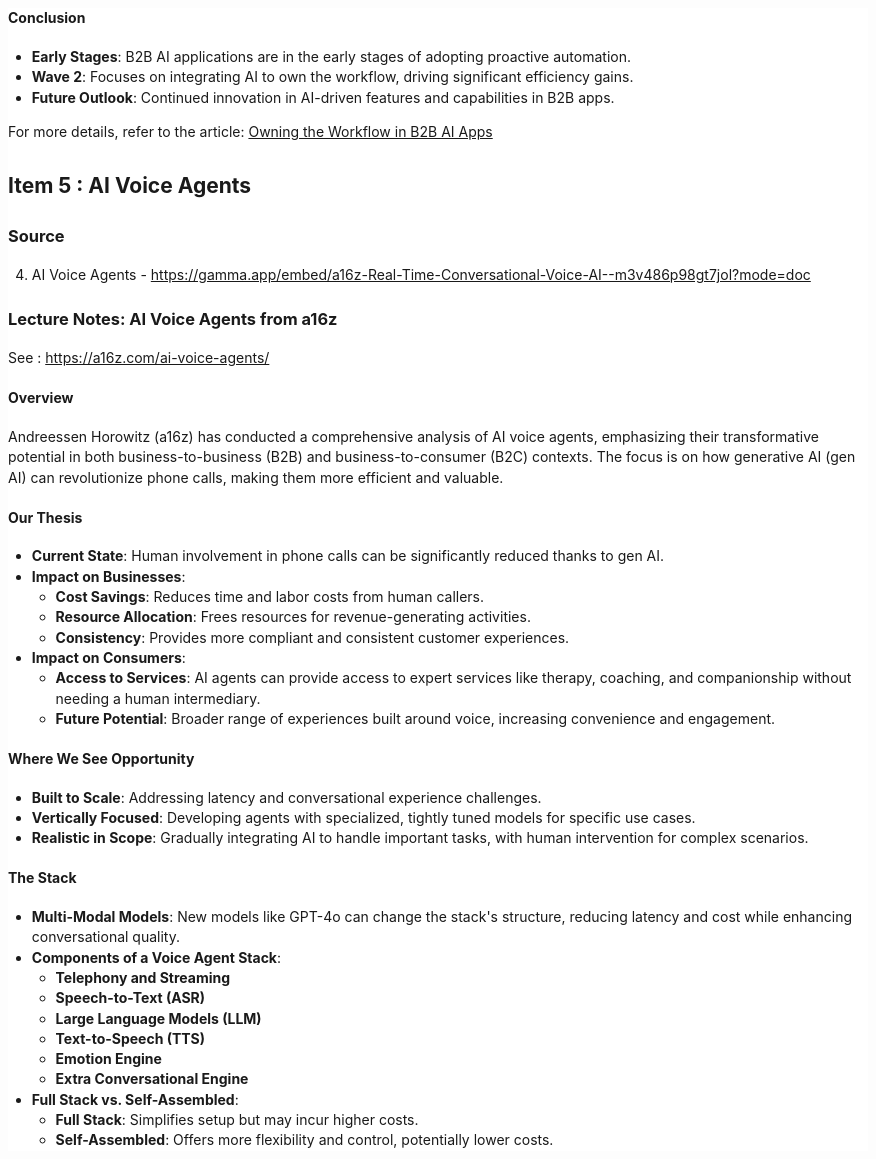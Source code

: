 #### Conclusion

- **Early Stages**: B2B AI applications are in the early stages of adopting proactive automation.
- **Wave 2**: Focuses on integrating AI to own the workflow, driving significant efficiency gains.
- **Future Outlook**: Continued innovation in AI-driven features and capabilities in B2B apps.

For more details, refer to the article: [Owning the Workflow in B2B AI Apps](https://a16z.com/owning-the-workflow-in-b2b-ai-apps/)

## Item 5 : AI Voice Agents

### Source

4. AI Voice Agents - https://gamma.app/embed/a16z-Real-Time-Conversational-Voice-AI--m3v486p98gt7jol?mode=doc

### Lecture Notes: AI Voice Agents from a16z

See : https://a16z.com/ai-voice-agents/

#### Overview

Andreessen Horowitz (a16z) has conducted a comprehensive analysis of AI voice agents, emphasizing their transformative potential in both business-to-business (B2B) and business-to-consumer (B2C) contexts. The focus is on how generative AI (gen AI) can revolutionize phone calls, making them more efficient and valuable.

#### Our Thesis

- **Current State**: Human involvement in phone calls can be significantly reduced thanks to gen AI.
- **Impact on Businesses**:
  - **Cost Savings**: Reduces time and labor costs from human callers.
  - **Resource Allocation**: Frees resources for revenue-generating activities.
  - **Consistency**: Provides more compliant and consistent customer experiences.
- **Impact on Consumers**:
  - **Access to Services**: AI agents can provide access to expert services like therapy, coaching, and companionship without needing a human intermediary.
  - **Future Potential**: Broader range of experiences built around voice, increasing convenience and engagement.

#### Where We See Opportunity

- **Built to Scale**: Addressing latency and conversational experience challenges.
- **Vertically Focused**: Developing agents with specialized, tightly tuned models for specific use cases.
- **Realistic in Scope**: Gradually integrating AI to handle important tasks, with human intervention for complex scenarios.

#### The Stack

- **Multi-Modal Models**: New models like GPT-4o can change the stack's structure, reducing latency and cost while enhancing conversational quality.
- **Components of a Voice Agent Stack**:
  - **Telephony and Streaming**
  - **Speech-to-Text (ASR)**
  - **Large Language Models (LLM)**
  - **Text-to-Speech (TTS)**
  - **Emotion Engine**
  - **Extra Conversational Engine**
- **Full Stack vs. Self-Assembled**:
  - **Full Stack**: Simplifies setup but may incur higher costs.
  - **Self-Assembled**: Offers more flexibility and control, potentially lower costs.
